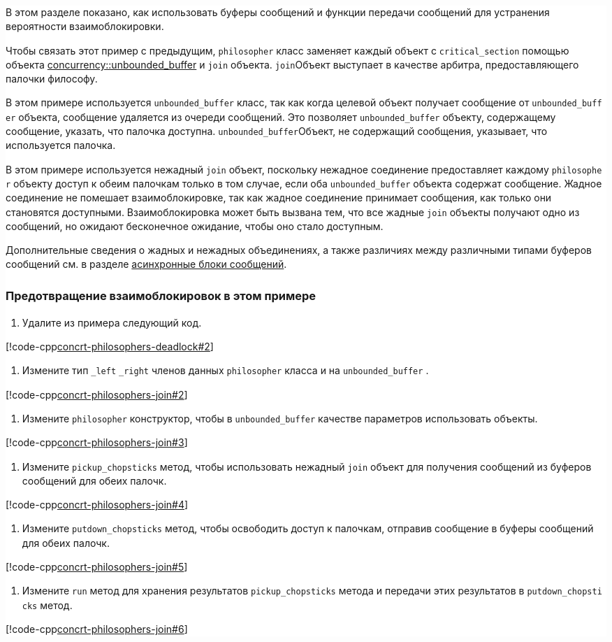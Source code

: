 В этом разделе показано, как использовать буферы сообщений и функции передачи сообщений для устранения вероятности взаимоблокировки.

Чтобы связать этот пример с предыдущим, `philosopher` класс заменяет каждый объект с `critical_section` помощью объекта [concurrency::unbounded_buffer](reference/unbounded-buffer-class.md) и `join` объекта. `join`Объект выступает в качестве арбитра, предоставляющего палочки философу.

В этом примере используется `unbounded_buffer` класс, так как когда целевой объект получает сообщение от `unbounded_buffer` объекта, сообщение удаляется из очереди сообщений. Это позволяет `unbounded_buffer` объекту, содержащему сообщение, указать, что палочка доступна. `unbounded_buffer`Объект, не содержащий сообщения, указывает, что используется палочка.

В этом примере используется нежадный `join` объект, поскольку нежадное соединение предоставляет каждому `philosopher` объекту доступ к обеим палочкам только в том случае, если оба `unbounded_buffer` объекта содержат сообщение. Жадное соединение не помешает взаимоблокировке, так как жадное соединение принимает сообщения, как только они становятся доступными. Взаимоблокировка может быть вызвана тем, что все жадные `join` объекты получают одно из сообщений, но ожидают бесконечное ожидание, чтобы оно стало доступным.

Дополнительные сведения о жадных и нежадных объединениях, а также различиях между различными типами буферов сообщений см. в разделе [асинхронные блоки сообщений](../../parallel/concrt/asynchronous-message-blocks.md).

### <a name="to-prevent-deadlock-in-this-example"></a>Предотвращение взаимоблокировок в этом примере

1. Удалите из примера следующий код.

[!code-cpp[concrt-philosophers-deadlock#2](../../parallel/concrt/codesnippet/cpp/walkthrough-using-join-to-prevent-deadlock_2.cpp)]

1. Измените тип `_left` `_right` членов данных `philosopher` класса и на `unbounded_buffer` .

[!code-cpp[concrt-philosophers-join#2](../../parallel/concrt/codesnippet/cpp/walkthrough-using-join-to-prevent-deadlock_3.cpp)]

1. Измените `philosopher` конструктор, чтобы в `unbounded_buffer` качестве параметров использовать объекты.

[!code-cpp[concrt-philosophers-join#3](../../parallel/concrt/codesnippet/cpp/walkthrough-using-join-to-prevent-deadlock_4.cpp)]

1. Измените `pickup_chopsticks` метод, чтобы использовать нежадный `join` объект для получения сообщений из буферов сообщений для обеих палочк.

[!code-cpp[concrt-philosophers-join#4](../../parallel/concrt/codesnippet/cpp/walkthrough-using-join-to-prevent-deadlock_5.cpp)]

1. Измените `putdown_chopsticks` метод, чтобы освободить доступ к палочкам, отправив сообщение в буферы сообщений для обеих палочк.

[!code-cpp[concrt-philosophers-join#5](../../parallel/concrt/codesnippet/cpp/walkthrough-using-join-to-prevent-deadlock_6.cpp)]

1. Измените `run` метод для хранения результатов `pickup_chopsticks` метода и передачи этих результатов в `putdown_chopsticks` метод.

[!code-cpp[concrt-philosophers-join#6](../../parallel/concrt/codesnippet/cpp/walkthrough-using-join-to-prevent-deadlock_7.cpp)]
